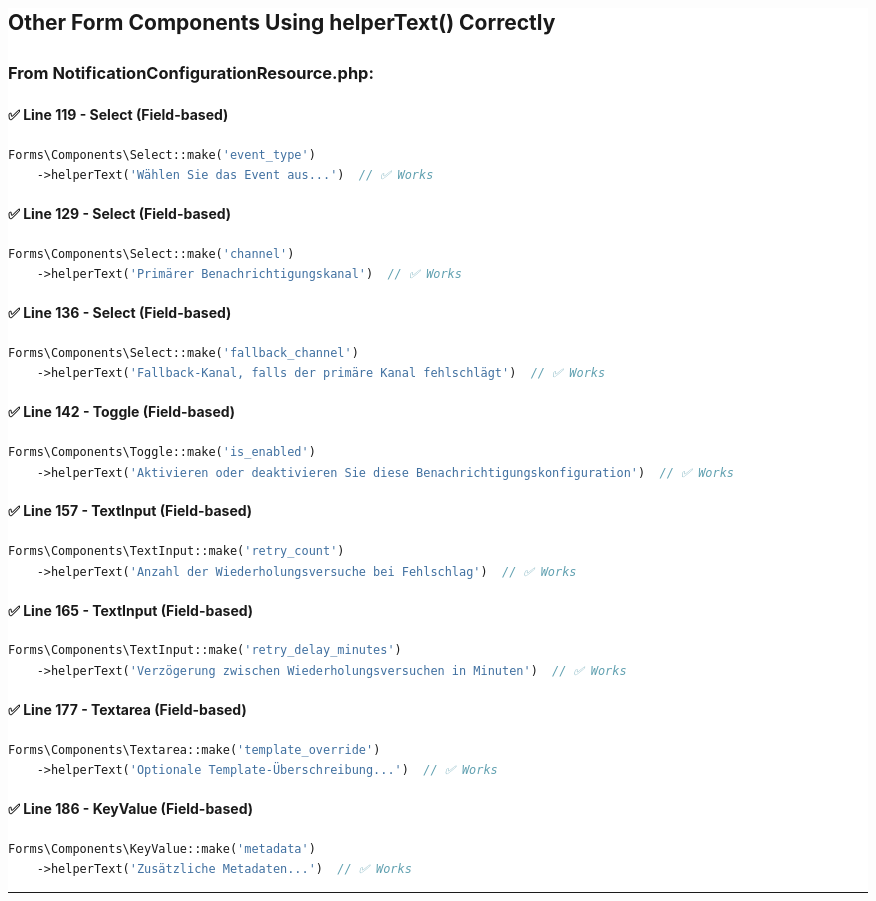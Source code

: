 
## Other Form Components Using helperText() Correctly

### From NotificationConfigurationResource.php:

#### ✅ Line 119 - Select (Field-based)
```php
Forms\Components\Select::make('event_type')
    ->helperText('Wählen Sie das Event aus...')  // ✅ Works
```

#### ✅ Line 129 - Select (Field-based)
```php
Forms\Components\Select::make('channel')
    ->helperText('Primärer Benachrichtigungskanal')  // ✅ Works
```

#### ✅ Line 136 - Select (Field-based)
```php
Forms\Components\Select::make('fallback_channel')
    ->helperText('Fallback-Kanal, falls der primäre Kanal fehlschlägt')  // ✅ Works
```

#### ✅ Line 142 - Toggle (Field-based)
```php
Forms\Components\Toggle::make('is_enabled')
    ->helperText('Aktivieren oder deaktivieren Sie diese Benachrichtigungskonfiguration')  // ✅ Works
```

#### ✅ Line 157 - TextInput (Field-based)
```php
Forms\Components\TextInput::make('retry_count')
    ->helperText('Anzahl der Wiederholungsversuche bei Fehlschlag')  // ✅ Works
```

#### ✅ Line 165 - TextInput (Field-based)
```php
Forms\Components\TextInput::make('retry_delay_minutes')
    ->helperText('Verzögerung zwischen Wiederholungsversuchen in Minuten')  // ✅ Works
```

#### ✅ Line 177 - Textarea (Field-based)
```php
Forms\Components\Textarea::make('template_override')
    ->helperText('Optionale Template-Überschreibung...')  // ✅ Works
```

#### ✅ Line 186 - KeyValue (Field-based)
```php
Forms\Components\KeyValue::make('metadata')
    ->helperText('Zusätzliche Metadaten...')  // ✅ Works
```

---